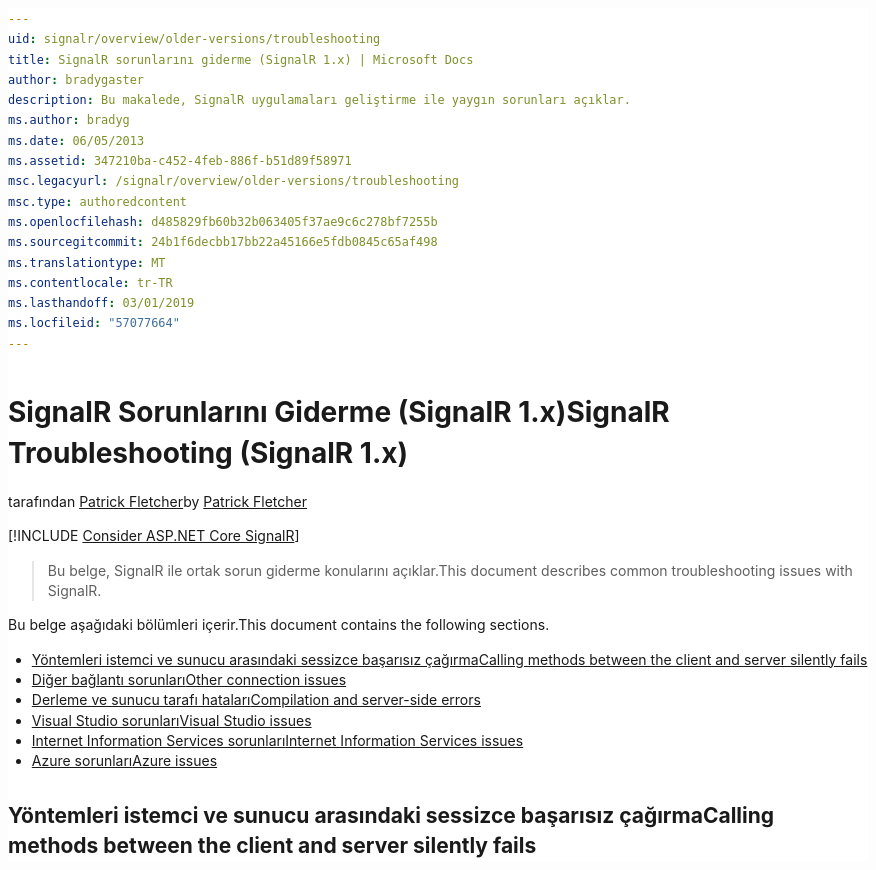 ```yaml
---
uid: signalr/overview/older-versions/troubleshooting
title: SignalR sorunlarını giderme (SignalR 1.x) | Microsoft Docs
author: bradygaster
description: Bu makalede, SignalR uygulamaları geliştirme ile yaygın sorunları açıklar.
ms.author: bradyg
ms.date: 06/05/2013
ms.assetid: 347210ba-c452-4feb-886f-b51d89f58971
msc.legacyurl: /signalr/overview/older-versions/troubleshooting
msc.type: authoredcontent
ms.openlocfilehash: d485829fb60b32b063405f37ae9c6c278bf7255b
ms.sourcegitcommit: 24b1f6decbb17bb22a45166e5fdb0845c65af498
ms.translationtype: MT
ms.contentlocale: tr-TR
ms.lasthandoff: 03/01/2019
ms.locfileid: "57077664"
---
```

<a name="signalr-troubleshooting-signalr-1x"></a><span data-ttu-id="e94c4-103">SignalR Sorunlarını Giderme (SignalR 1.x)</span><span class="sxs-lookup"><span data-stu-id="e94c4-103">SignalR Troubleshooting (SignalR 1.x)</span></span>
====================
<span data-ttu-id="e94c4-104">tarafından [Patrick Fletcher](https://github.com/pfletcher)</span><span class="sxs-lookup"><span data-stu-id="e94c4-104">by [Patrick Fletcher](https://github.com/pfletcher)</span></span>

[!INCLUDE [Consider ASP.NET Core SignalR](~/includes/signalr/signalr-version-disambiguation.md)]

> <span data-ttu-id="e94c4-105">Bu belge, SignalR ile ortak sorun giderme konularını açıklar.</span><span class="sxs-lookup"><span data-stu-id="e94c4-105">This document describes common troubleshooting issues with SignalR.</span></span>


<span data-ttu-id="e94c4-106">Bu belge aşağıdaki bölümleri içerir.</span><span class="sxs-lookup"><span data-stu-id="e94c4-106">This document contains the following sections.</span></span>

- [<span data-ttu-id="e94c4-107">Yöntemleri istemci ve sunucu arasındaki sessizce başarısız çağırma</span><span class="sxs-lookup"><span data-stu-id="e94c4-107">Calling methods between the client and server silently fails</span></span>](#connection)
- [<span data-ttu-id="e94c4-108">Diğer bağlantı sorunları</span><span class="sxs-lookup"><span data-stu-id="e94c4-108">Other connection issues</span></span>](#other)
- [<span data-ttu-id="e94c4-109">Derleme ve sunucu tarafı hataları</span><span class="sxs-lookup"><span data-stu-id="e94c4-109">Compilation and server-side errors</span></span>](#server)
- [<span data-ttu-id="e94c4-110">Visual Studio sorunları</span><span class="sxs-lookup"><span data-stu-id="e94c4-110">Visual Studio issues</span></span>](#vs)
- [<span data-ttu-id="e94c4-111">Internet Information Services sorunları</span><span class="sxs-lookup"><span data-stu-id="e94c4-111">Internet Information Services issues</span></span>](#iis)
- [<span data-ttu-id="e94c4-112">Azure sorunları</span><span class="sxs-lookup"><span data-stu-id="e94c4-112">Azure issues</span></span>](#azure)

<a id="connection"></a>

## <a name="calling-methods-between-the-client-and-server-silently-fails"></a><span data-ttu-id="e94c4-113">Yöntemleri istemci ve sunucu arasındaki sessizce başarısız çağırma</span><span class="sxs-lookup"><span data-stu-id="e94c4-113">Calling methods between the client and server silently fails</span></span>
